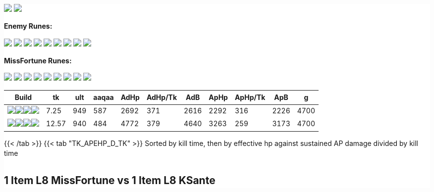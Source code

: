 



![](/item/3047.png)
![](/item/3068.png)



**Enemy Runes:**





![](/Styles/Resolve/GraspOfTheUndying/GraspOfTheUndying.png)
![](/Styles/Resolve/Demolish/Demolish.png)
![](/Styles/Resolve/SecondWind/SecondWind.png)
![](/Styles/Resolve/Overgrowth/Overgrowth.png)
![](/Styles/Inspiration/MagicalFootwear/MagicalFootwear.png)
![](/Styles/Resolve/ApproachVelocity/ApproachVelocity.png)
![](/StatMods/StatModsAttackSpeedIcon.png)
![](/StatMods/StatModsMagicResIcon.MagicResist_Fix.png)
![](/StatMods/StatModsMagicResIcon.MagicResist_Fix.png)



**MissFortune Runes:**


![](/Styles/Precision/PressTheAttack/PressTheAttack.png)
![](/Styles/Precision/Overheal.png)
![](/Styles/Precision/LegendAlacrity/LegendAlacrity.png)
![](/Styles/Precision/CutDown/CutDown.png)
![](/Styles/Sorcery/AbsoluteFocus/AbsoluteFocus.png)
![](/Styles/Sorcery/GatheringStorm/GatheringStorm.png)
![](/StatMods/StatModsAdaptiveForceIcon.png)
![](/StatMods/StatModsAdaptiveForceIcon.png)
![](/StatMods/StatModsArmorIcon.png)





 Build |tk|ult|aaqaa|AdHp|AdHp/Tk|AdB|ApHp|ApHp/Tk|ApB|g
-|-|-|-|-|-|-|-|-|-|-
![](/item/6672.png)![](/item/1053.png)![](/item/1055.png)![](/item/1036.png)|7.25|949|587|2692|371|2616|2292|316|2226|4700
![](/item/3026.png)![](/item/1053.png)![](/item/1055.png)![](/item/1036.png)|12.57|940|484|4772|379|4640|3263|259|3173|4700
{{< /tab >}}
{{< tab "TK_APEHP_D_TK" >}}
Sorted by kill time, then by effective hp against sustained AP damage divided by kill time
## 1 Item L8 MissFortune vs 1 Item L8 KSante
